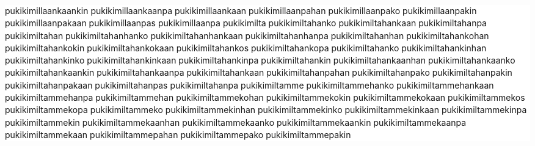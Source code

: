 pukikimillaankaankin
pukikimillaankaanpa
pukikimillaankaan
pukikimillaanpahan
pukikimillaanpako
pukikimillaanpakin
pukikimillaanpakaan
pukikimillaanpas
pukikimillaanpa
pukikimilta
pukikimiltahanko
pukikimiltahankaan
pukikimiltahanpa
pukikimiltahan
pukikimiltahanhanko
pukikimiltahanhankaan
pukikimiltahanhanpa
pukikimiltahanhan
pukikimiltahankohan
pukikimiltahankokin
pukikimiltahankokaan
pukikimiltahankos
pukikimiltahankopa
pukikimiltahanko
pukikimiltahankinhan
pukikimiltahankinko
pukikimiltahankinkaan
pukikimiltahankinpa
pukikimiltahankin
pukikimiltahankaanhan
pukikimiltahankaanko
pukikimiltahankaankin
pukikimiltahankaanpa
pukikimiltahankaan
pukikimiltahanpahan
pukikimiltahanpako
pukikimiltahanpakin
pukikimiltahanpakaan
pukikimiltahanpas
pukikimiltahanpa
pukikimiltamme
pukikimiltammehanko
pukikimiltammehankaan
pukikimiltammehanpa
pukikimiltammehan
pukikimiltammekohan
pukikimiltammekokin
pukikimiltammekokaan
pukikimiltammekos
pukikimiltammekopa
pukikimiltammeko
pukikimiltammekinhan
pukikimiltammekinko
pukikimiltammekinkaan
pukikimiltammekinpa
pukikimiltammekin
pukikimiltammekaanhan
pukikimiltammekaanko
pukikimiltammekaankin
pukikimiltammekaanpa
pukikimiltammekaan
pukikimiltammepahan
pukikimiltammepako
pukikimiltammepakin